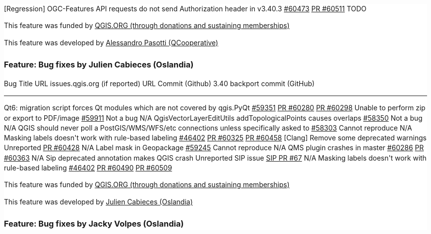   \[Regression\] OGC-Features API requests do not send Authorization header in v3.40.3               [\#60473](https://github.com/qgis/QGIS/issues/60473)    [PR \#60511](https://github.com/qgis/QGIS/pull/60511)                                               TODO

This feature was funded by [QGIS.ORG (through donations and sustaining memberships)](https://qgis.org/)

This feature was developed by [Alessandro Pasotti (QCooperative)](https://www.qcooperative.net/)

### Feature: Bug fixes by Julien Cabieces (Oslandia)

  Bug Title                                                                               URL issues.qgis.org (if reported)                      URL Commit (Github)                                        3.40 backport commit (GitHub)
  --------------------------------------------------------------------------------------- ------------------------------------------------------ ---------------------------------------------------------- -------------------------------------------------------
  Qt6: migration script forces Qt modules which are not covered by qgis.PyQt              [\#59351](https://github.com/qgis/QGIS/issues/59351)   [PR \#60280](https://github.com/qgis/QGIS/pull/60280)      [PR \#60298](https://github.com/qgis/QGIS/pull/60298)
  Unable to perform zip or export to PDF/image                                            [\#59911](https://github.com/qgis/QGIS/issues/59911)   Not a bug                                                  N/A
  QgisVectorLayerEditUtils addTopologicalPoints causes overlaps                           [\#58350](https://github.com/qgis/QGIS/issues/58350)   Not a bug                                                  N/A
  QGIS should never poll a PostGIS/WMS/WFS/etc connections unless specifically asked to   [\#58303](https://github.com/qgis/QGIS/issues/58303)   Cannot reproduce                                           N/A
  Masking labels doesn't work with rule-based labeling                                    [\#46402](https://github.com/qgis/QGIS/issues/46402)   [PR \#60325](https://github.com/qgis/QGIS/pull/60325)      [PR \#60458](https://github.com/qgis/QGIS/pull/60458)
  \[Clang\] Remove some deprecated warnings                                               Unreported                                             [PR \#60428](https://github.com/qgis/QGIS/pull/60428)      N/A
  Label mask in Geopackage                                                                [\#59245](https://github.com/qgis/QGIS/issues/59245)   Cannot reproduce                                           N/A
  QMS plugin crashes in master                                                            [\#60286](https://github.com/qgis/QGIS/issues/60286)   [PR \#60363](https://github.com/qgis/QGIS/pull/60363)      N/A
  Sip deprecated annotation makes QGIS crash                                              Unreported SIP issue                                   [SIP PR \#67](https://github.com/Python-SIP/sip/pull/67)   N/A
  Masking labels doesn't work with rule-based labeling                                    [\#46402](https://github.com/qgis/QGIS/issues/46402)   [PR \#60490](https://github.com/qgis/QGIS/pull/60490)      [PR \#60509](https://github.com/qgis/QGIS/pull/60509)

This feature was funded by [QGIS.ORG (through donations and sustaining memberships)](https://qgis.org/)

This feature was developed by [Julien Cabieces (Oslandia)](https://oslandia.com/en/)

### Feature: Bug fixes by Jacky Volpes (Oslandia)
